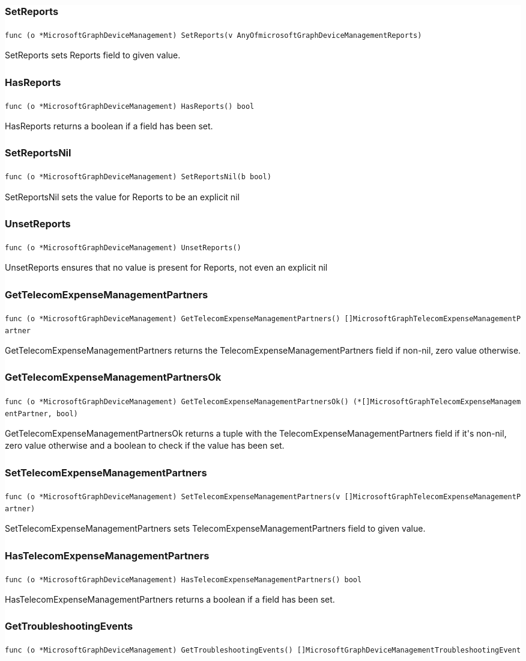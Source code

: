 ### SetReports

`func (o *MicrosoftGraphDeviceManagement) SetReports(v AnyOfmicrosoftGraphDeviceManagementReports)`

SetReports sets Reports field to given value.

### HasReports

`func (o *MicrosoftGraphDeviceManagement) HasReports() bool`

HasReports returns a boolean if a field has been set.

### SetReportsNil

`func (o *MicrosoftGraphDeviceManagement) SetReportsNil(b bool)`

 SetReportsNil sets the value for Reports to be an explicit nil

### UnsetReports
`func (o *MicrosoftGraphDeviceManagement) UnsetReports()`

UnsetReports ensures that no value is present for Reports, not even an explicit nil
### GetTelecomExpenseManagementPartners

`func (o *MicrosoftGraphDeviceManagement) GetTelecomExpenseManagementPartners() []MicrosoftGraphTelecomExpenseManagementPartner`

GetTelecomExpenseManagementPartners returns the TelecomExpenseManagementPartners field if non-nil, zero value otherwise.

### GetTelecomExpenseManagementPartnersOk

`func (o *MicrosoftGraphDeviceManagement) GetTelecomExpenseManagementPartnersOk() (*[]MicrosoftGraphTelecomExpenseManagementPartner, bool)`

GetTelecomExpenseManagementPartnersOk returns a tuple with the TelecomExpenseManagementPartners field if it's non-nil, zero value otherwise
and a boolean to check if the value has been set.

### SetTelecomExpenseManagementPartners

`func (o *MicrosoftGraphDeviceManagement) SetTelecomExpenseManagementPartners(v []MicrosoftGraphTelecomExpenseManagementPartner)`

SetTelecomExpenseManagementPartners sets TelecomExpenseManagementPartners field to given value.

### HasTelecomExpenseManagementPartners

`func (o *MicrosoftGraphDeviceManagement) HasTelecomExpenseManagementPartners() bool`

HasTelecomExpenseManagementPartners returns a boolean if a field has been set.

### GetTroubleshootingEvents

`func (o *MicrosoftGraphDeviceManagement) GetTroubleshootingEvents() []MicrosoftGraphDeviceManagementTroubleshootingEvent`
